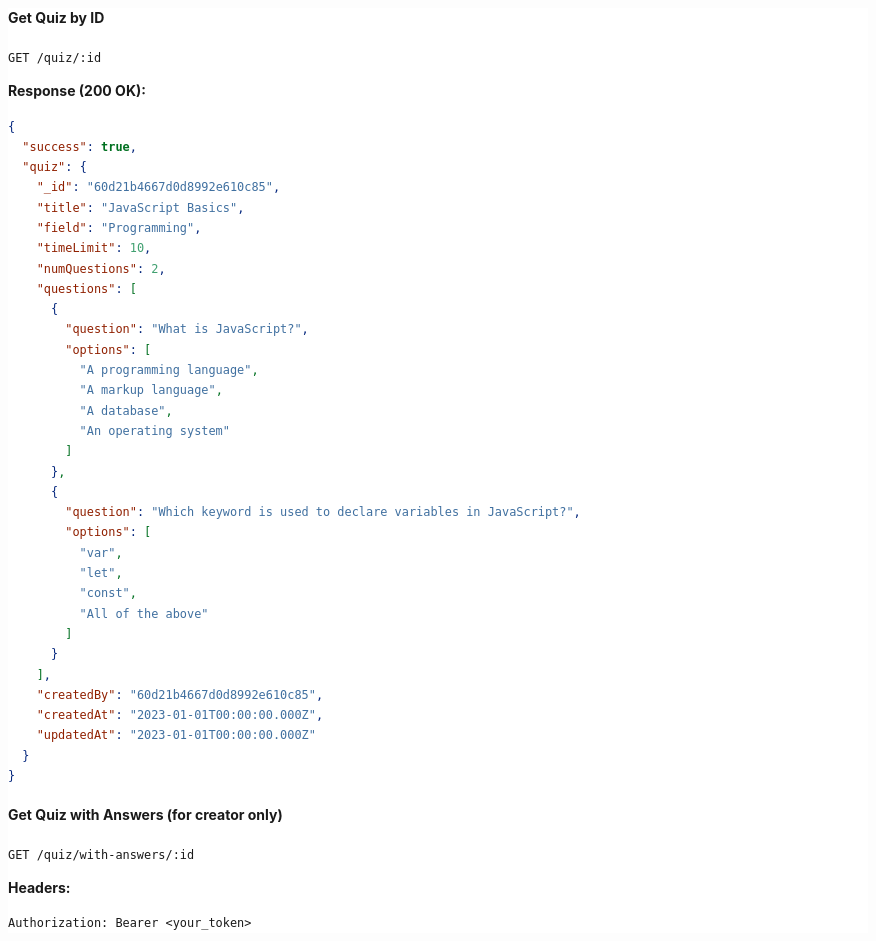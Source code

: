 ```json
```

#### Get Quiz by ID

```
GET /quiz/:id
```

**Response (200 OK):**
```json
{
  "success": true,
  "quiz": {
    "_id": "60d21b4667d0d8992e610c85",
    "title": "JavaScript Basics",
    "field": "Programming",
    "timeLimit": 10,
    "numQuestions": 2,
    "questions": [
      {
        "question": "What is JavaScript?",
        "options": [
          "A programming language",
          "A markup language",
          "A database",
          "An operating system"
        ]
      },
      {
        "question": "Which keyword is used to declare variables in JavaScript?",
        "options": [
          "var",
          "let",
          "const",
          "All of the above"
        ]
      }
    ],
    "createdBy": "60d21b4667d0d8992e610c85",
    "createdAt": "2023-01-01T00:00:00.000Z",
    "updatedAt": "2023-01-01T00:00:00.000Z"
  }
}
```

#### Get Quiz with Answers (for creator only)

```
GET /quiz/with-answers/:id
```

**Headers:**
```
Authorization: Bearer <your_token>
```

